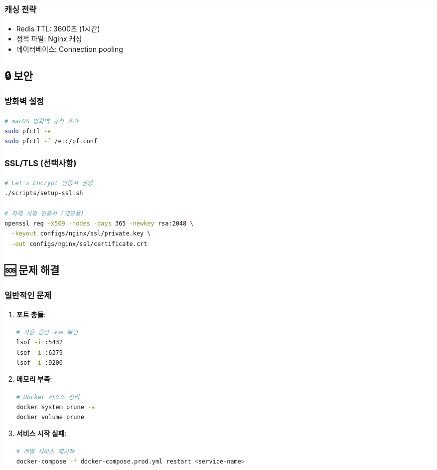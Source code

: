 ### 캐싱 전략

- Redis TTL: 3600초 (1시간)
- 정적 파일: Nginx 캐싱
- 데이터베이스: Connection pooling

## 🔒 보안

### 방화벽 설정

```bash
# macOS 방화벽 규칙 추가
sudo pfctl -e
sudo pfctl -f /etc/pf.conf
```

### SSL/TLS (선택사항)

```bash
# Let's Encrypt 인증서 생성
./scripts/setup-ssl.sh

# 자체 서명 인증서 (개발용)
openssl req -x509 -nodes -days 365 -newkey rsa:2048 \
  -keyout configs/nginx/ssl/private.key \
  -out configs/nginx/ssl/certificate.crt
```

## 🆘 문제 해결

### 일반적인 문제

1. **포트 충돌**:
   ```bash
   # 사용 중인 포트 확인
   lsof -i :5432
   lsof -i :6379
   lsof -i :9200
   ```

2. **메모리 부족**:
   ```bash
   # Docker 리소스 정리
   docker system prune -a
   docker volume prune
   ```

3. **서비스 시작 실패**:
   ```bash
   # 개별 서비스 재시작
   docker-compose -f docker-compose.prod.yml restart <service-name>
   ```
